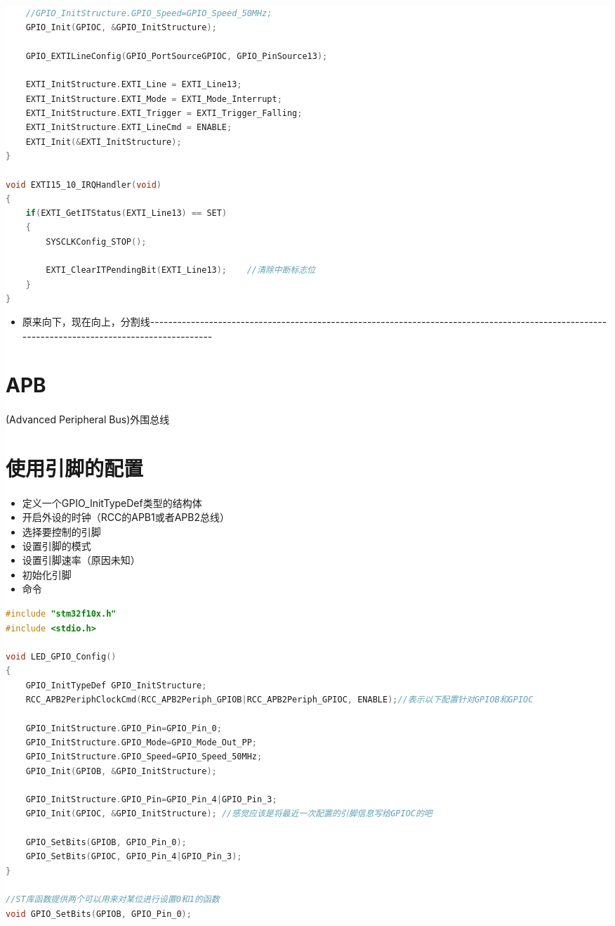 ```c
    //GPIO_InitStructure.GPIO_Speed=GPIO_Speed_50MHz;		
    GPIO_Init(GPIOC, &GPIO_InitStructure);
    
    GPIO_EXTILineConfig(GPIO_PortSourceGPIOC, GPIO_PinSource13);
    
    EXTI_InitStructure.EXTI_Line = EXTI_Line13;			
    EXTI_InitStructure.EXTI_Mode = EXTI_Mode_Interrupt;
    EXTI_InitStructure.EXTI_Trigger = EXTI_Trigger_Falling;
    EXTI_InitStructure.EXTI_LineCmd = ENABLE;
    EXTI_Init(&EXTI_InitStructure);
}

void EXTI15_10_IRQHandler(void)
{
    if(EXTI_GetITStatus(EXTI_Line13) == SET)
    {
    	SYSCLKConfig_STOP();	
    	
    	EXTI_ClearITPendingBit(EXTI_Line13);    //清除中断标志位
    }
}
```

- 原来向下，现在向上，分割线-----------------------------------------------------------------------------------------------------------------------------------------------

# APB

(Advanced Peripheral Bus)外围总线

# 使用引脚的配置

- 定义一个GPIO_InitTypeDef类型的结构体
- 开启外设的时钟（RCC的APB1或者APB2总线）
- 选择要控制的引脚
- 设置引脚的模式
- 设置引脚速率（原因未知）
- 初始化引脚
- 命令

```c
#include "stm32f10x.h"
#include <stdio.h>

void LED_GPIO_Config()
{
    GPIO_InitTypeDef GPIO_InitStructure;
    RCC_APB2PeriphClockCmd(RCC_APB2Periph_GPIOB|RCC_APB2Periph_GPIOC, ENABLE);//表示以下配置针对GPIOB和GPIOC
    
    GPIO_InitStructure.GPIO_Pin=GPIO_Pin_0;
    GPIO_InitStructure.GPIO_Mode=GPIO_Mode_Out_PP;
    GPIO_InitStructure.GPIO_Speed=GPIO_Speed_50MHz;
    GPIO_Init(GPIOB, &GPIO_InitStructure);
    
    GPIO_InitStructure.GPIO_Pin=GPIO_Pin_4|GPIO_Pin_3;
    GPIO_Init(GPIOC, &GPIO_InitStructure); //感觉应该是将最近一次配置的引脚信息写给GPIOC的吧
    
    GPIO_SetBits(GPIOB, GPIO_Pin_0);
    GPIO_SetBits(GPIOC, GPIO_Pin_4|GPIO_Pin_3);
}

//ST库函数提供两个可以用来对某位进行设置0和1的函数
void GPIO_SetBits(GPIOB, GPIO_Pin_0);
```